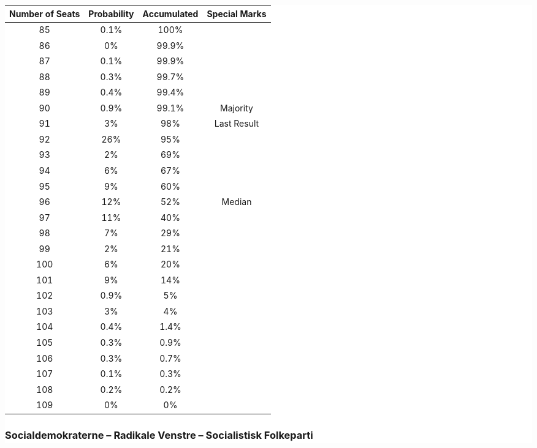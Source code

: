| Number of Seats | Probability | Accumulated | Special Marks |
|:---------------:|:-----------:|:-----------:|:-------------:|
| 85 | 0.1% | 100% |  |
| 86 | 0% | 99.9% |  |
| 87 | 0.1% | 99.9% |  |
| 88 | 0.3% | 99.7% |  |
| 89 | 0.4% | 99.4% |  |
| 90 | 0.9% | 99.1% | Majority |
| 91 | 3% | 98% | Last Result |
| 92 | 26% | 95% |  |
| 93 | 2% | 69% |  |
| 94 | 6% | 67% |  |
| 95 | 9% | 60% |  |
| 96 | 12% | 52% | Median |
| 97 | 11% | 40% |  |
| 98 | 7% | 29% |  |
| 99 | 2% | 21% |  |
| 100 | 6% | 20% |  |
| 101 | 9% | 14% |  |
| 102 | 0.9% | 5% |  |
| 103 | 3% | 4% |  |
| 104 | 0.4% | 1.4% |  |
| 105 | 0.3% | 0.9% |  |
| 106 | 0.3% | 0.7% |  |
| 107 | 0.1% | 0.3% |  |
| 108 | 0.2% | 0.2% |  |
| 109 | 0% | 0% |  |

### Socialdemokraterne – Radikale Venstre – Socialistisk Folkeparti
